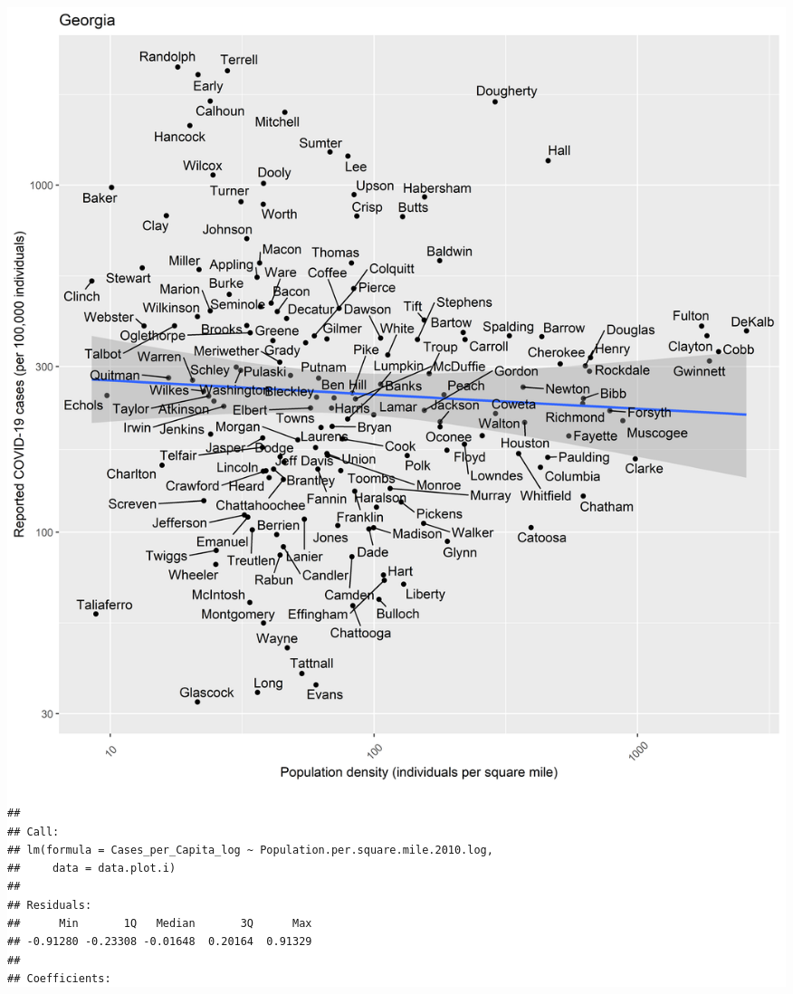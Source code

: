 ![](README_files/figure-gfm/Cases-By-State-10.png)

    ## 
    ## Call:
    ## lm(formula = Cases_per_Capita_log ~ Population.per.square.mile.2010.log, 
    ##     data = data.plot.i)
    ## 
    ## Residuals:
    ##      Min       1Q   Median       3Q      Max 
    ## -0.91280 -0.23308 -0.01648  0.20164  0.91329 
    ## 
    ## Coefficients: